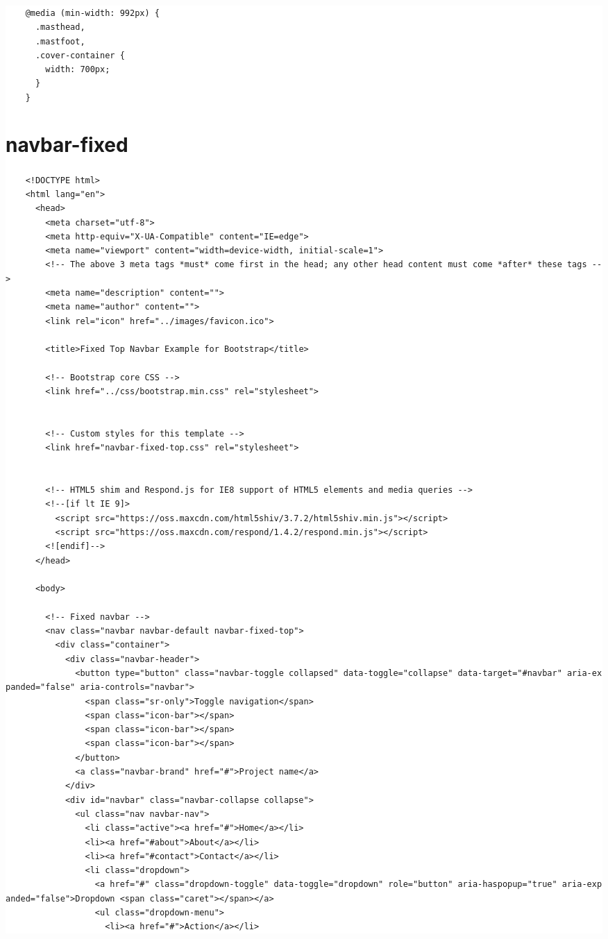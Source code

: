         @media (min-width: 992px) {
          .masthead,
          .mastfoot,
          .cover-container {
            width: 700px;
          }
        }






navbar-fixed
============


        <!DOCTYPE html>
        <html lang="en">
          <head>
            <meta charset="utf-8">
            <meta http-equiv="X-UA-Compatible" content="IE=edge">
            <meta name="viewport" content="width=device-width, initial-scale=1">
            <!-- The above 3 meta tags *must* come first in the head; any other head content must come *after* these tags -->
            <meta name="description" content="">
            <meta name="author" content="">
            <link rel="icon" href="../images/favicon.ico">

            <title>Fixed Top Navbar Example for Bootstrap</title>

            <!-- Bootstrap core CSS -->
            <link href="../css/bootstrap.min.css" rel="stylesheet">

            
            <!-- Custom styles for this template -->
            <link href="navbar-fixed-top.css" rel="stylesheet">

            
            <!-- HTML5 shim and Respond.js for IE8 support of HTML5 elements and media queries -->
            <!--[if lt IE 9]>
              <script src="https://oss.maxcdn.com/html5shiv/3.7.2/html5shiv.min.js"></script>
              <script src="https://oss.maxcdn.com/respond/1.4.2/respond.min.js"></script>
            <![endif]-->
          </head>

          <body>

            <!-- Fixed navbar -->
            <nav class="navbar navbar-default navbar-fixed-top">
              <div class="container">
                <div class="navbar-header">
                  <button type="button" class="navbar-toggle collapsed" data-toggle="collapse" data-target="#navbar" aria-expanded="false" aria-controls="navbar">
                    <span class="sr-only">Toggle navigation</span>
                    <span class="icon-bar"></span>
                    <span class="icon-bar"></span>
                    <span class="icon-bar"></span>
                  </button>
                  <a class="navbar-brand" href="#">Project name</a>
                </div>
                <div id="navbar" class="navbar-collapse collapse">
                  <ul class="nav navbar-nav">
                    <li class="active"><a href="#">Home</a></li>
                    <li><a href="#about">About</a></li>
                    <li><a href="#contact">Contact</a></li>
                    <li class="dropdown">
                      <a href="#" class="dropdown-toggle" data-toggle="dropdown" role="button" aria-haspopup="true" aria-expanded="false">Dropdown <span class="caret"></span></a>
                      <ul class="dropdown-menu">
                        <li><a href="#">Action</a></li>